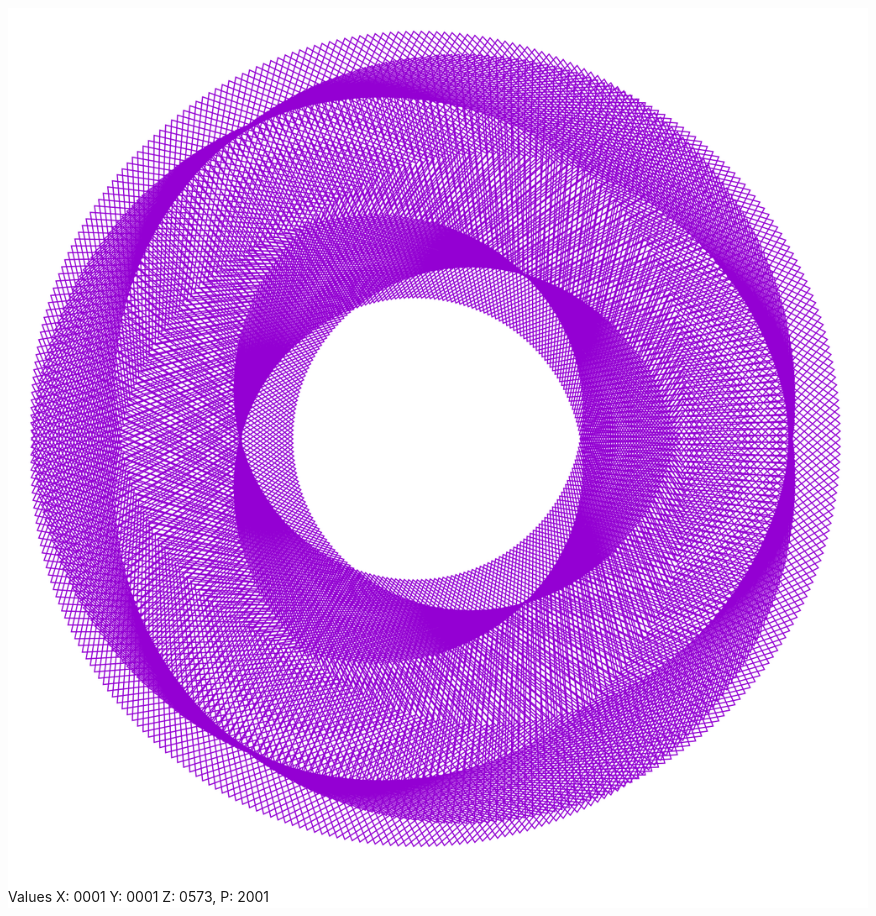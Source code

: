 ![0001 Y: 0001 Z: 0572, P: 2001](./samples/spiro-0001-0001-0572-2001.svg)

Values X: 0001 Y: 0001 Z: 0573, P: 2001 